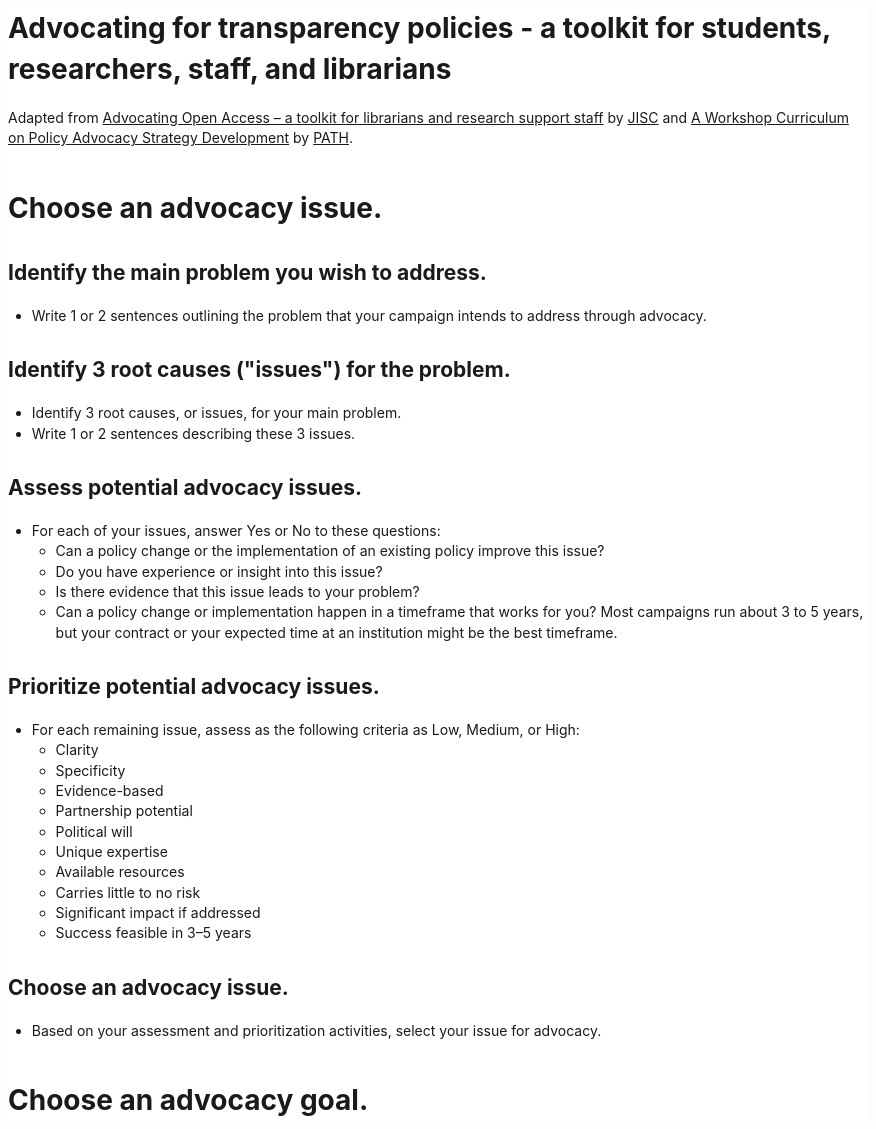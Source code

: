 # Advocating for transparency policies - a toolkit for students, researchers, staff, and librarians

Adapted from [Advocating Open Access – a toolkit for librarians and research support staff](http://blogs.ucl.ac.uk/open-access/files/2015/06/Advocacy-toolkit.pdf) by [JISC](https://www.jisc.ac.uk/about) and [A Workshop Curriculum on Policy Advocacy Strategy Development](http://sites.path.org/advocacyandpolicy/how-we-do-it/strengthen-advocacy-capacity/) by [PATH](http://www.path.org/).

# Choose an advocacy issue.

## Identify the main problem you wish to address.
* Write 1 or 2 sentences outlining the problem that your campaign intends to address through advocacy. 

## Identify 3 root causes ("issues") for the problem.
* Identify 3 root causes, or issues, for your main problem.
* Write 1 or 2 sentences describing these 3 issues.

## Assess potential advocacy issues.
* For each of your issues, answer Yes or No to these questions:
   * Can a policy change or the implementation of an existing policy improve this issue?
   * Do you have experience or insight into this issue?
   * Is there evidence that this issue leads to your problem? 
   * Can a policy change or implementation happen in a timeframe that works for you? Most campaigns run about 3 to 5 years, but your contract or your expected time at an institution might be the best timeframe.

## Prioritize potential advocacy issues.
* For each remaining issue, assess as the following criteria as Low, Medium, or High:
   * Clarity
   * Specificity
   * Evidence-based
   * Partnership potential
   * Political will
   * Unique expertise
   * Available resources
   * Carries little to no risk
   * Significant impact if addressed
   * Success feasible in 3–5 years 

## Choose an advocacy issue.
* Based on your assessment and prioritization activities, select your issue for advocacy.

# Choose an advocacy goal.
